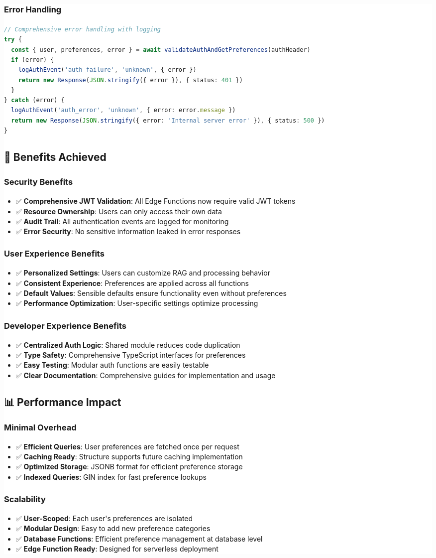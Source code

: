 ### **Error Handling**
```typescript
// Comprehensive error handling with logging
try {
  const { user, preferences, error } = await validateAuthAndGetPreferences(authHeader)
  if (error) {
    logAuthEvent('auth_failure', 'unknown', { error })
    return new Response(JSON.stringify({ error }), { status: 401 })
  }
} catch (error) {
  logAuthEvent('auth_error', 'unknown', { error: error.message })
  return new Response(JSON.stringify({ error: 'Internal server error' }), { status: 500 })
}
```

## 🚀 **Benefits Achieved**

### **Security Benefits**
- ✅ **Comprehensive JWT Validation**: All Edge Functions now require valid JWT tokens
- ✅ **Resource Ownership**: Users can only access their own data
- ✅ **Audit Trail**: All authentication events are logged for monitoring
- ✅ **Error Security**: No sensitive information leaked in error responses

### **User Experience Benefits**
- ✅ **Personalized Settings**: Users can customize RAG and processing behavior
- ✅ **Consistent Experience**: Preferences are applied across all functions
- ✅ **Default Values**: Sensible defaults ensure functionality even without preferences
- ✅ **Performance Optimization**: User-specific settings optimize processing

### **Developer Experience Benefits**
- ✅ **Centralized Auth Logic**: Shared module reduces code duplication
- ✅ **Type Safety**: Comprehensive TypeScript interfaces for preferences
- ✅ **Easy Testing**: Modular auth functions are easily testable
- ✅ **Clear Documentation**: Comprehensive guides for implementation and usage

## 📊 **Performance Impact**

### **Minimal Overhead**
- ✅ **Efficient Queries**: User preferences are fetched once per request
- ✅ **Caching Ready**: Structure supports future caching implementation
- ✅ **Optimized Storage**: JSONB format for efficient preference storage
- ✅ **Indexed Queries**: GIN index for fast preference lookups

### **Scalability**
- ✅ **User-Scoped**: Each user's preferences are isolated
- ✅ **Modular Design**: Easy to add new preference categories
- ✅ **Database Functions**: Efficient preference management at database level
- ✅ **Edge Function Ready**: Designed for serverless deployment
